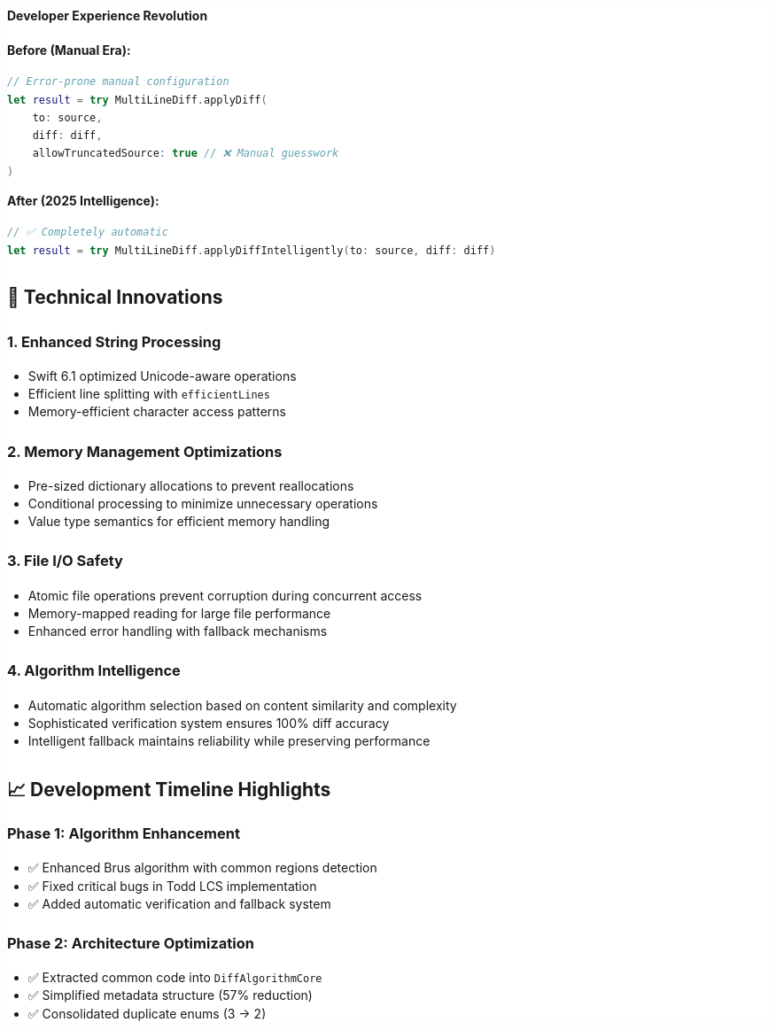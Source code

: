#### Developer Experience Revolution

**Before (Manual Era):**
```swift
// Error-prone manual configuration
let result = try MultiLineDiff.applyDiff(
    to: source, 
    diff: diff, 
    allowTruncatedSource: true // ❌ Manual guesswork
)
```

**After (2025 Intelligence):**
```swift
// ✅ Completely automatic
let result = try MultiLineDiff.applyDiffIntelligently(to: source, diff: diff)
```

## 🔧 Technical Innovations

### 1. Enhanced String Processing
- Swift 6.1 optimized Unicode-aware operations
- Efficient line splitting with `efficientLines`
- Memory-efficient character access patterns

### 2. Memory Management Optimizations
- Pre-sized dictionary allocations to prevent reallocations
- Conditional processing to minimize unnecessary operations
- Value type semantics for efficient memory handling

### 3. File I/O Safety
- Atomic file operations prevent corruption during concurrent access
- Memory-mapped reading for large file performance
- Enhanced error handling with fallback mechanisms

### 4. Algorithm Intelligence
- Automatic algorithm selection based on content similarity and complexity
- Sophisticated verification system ensures 100% diff accuracy
- Intelligent fallback maintains reliability while preserving performance

## 📈 Development Timeline Highlights

### Phase 1: Algorithm Enhancement
- ✅ Enhanced Brus algorithm with common regions detection
- ✅ Fixed critical bugs in Todd LCS implementation
- ✅ Added automatic verification and fallback system

### Phase 2: Architecture Optimization  
- ✅ Extracted common code into `DiffAlgorithmCore`
- ✅ Simplified metadata structure (57% reduction)
- ✅ Consolidated duplicate enums (3 → 2)
